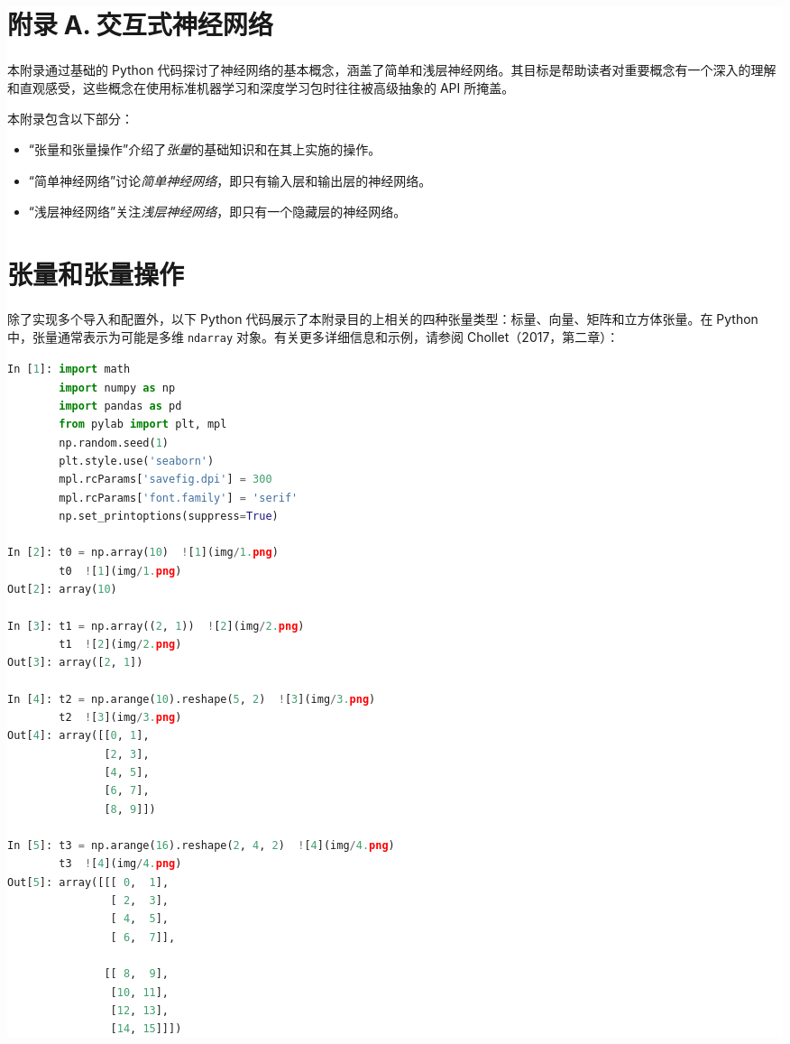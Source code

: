 # 附录 A. 交互式神经网络

本附录通过基础的 Python 代码探讨了神经网络的基本概念，涵盖了简单和浅层神经网络。其目标是帮助读者对重要概念有一个深入的理解和直观感受，这些概念在使用标准机器学习和深度学习包时往往被高级抽象的 API 所掩盖。

本附录包含以下部分：

+   “张量和张量操作”介绍了*张量*的基础知识和在其上实施的操作。

+   “简单神经网络”讨论*简单神经网络*，即只有输入层和输出层的神经网络。

+   “浅层神经网络”关注*浅层神经网络*，即只有一个隐藏层的神经网络。

# 张量和张量操作

除了实现多个导入和配置外，以下 Python 代码展示了本附录目的上相关的四种张量类型：标量、向量、矩阵和立方体张量。在 Python 中，张量通常表示为可能是多维 `ndarray` 对象。有关更多详细信息和示例，请参阅 Chollet（2017，第二章）：

```py
In [1]: import math
        import numpy as np
        import pandas as pd
        from pylab import plt, mpl
        np.random.seed(1)
        plt.style.use('seaborn')
        mpl.rcParams['savefig.dpi'] = 300
        mpl.rcParams['font.family'] = 'serif'
        np.set_printoptions(suppress=True)

In [2]: t0 = np.array(10)  ![1](img/1.png)
        t0  ![1](img/1.png)
Out[2]: array(10)

In [3]: t1 = np.array((2, 1))  ![2](img/2.png)
        t1  ![2](img/2.png)
Out[3]: array([2, 1])

In [4]: t2 = np.arange(10).reshape(5, 2)  ![3](img/3.png)
        t2  ![3](img/3.png)
Out[4]: array([[0, 1],
               [2, 3],
               [4, 5],
               [6, 7],
               [8, 9]])

In [5]: t3 = np.arange(16).reshape(2, 4, 2)  ![4](img/4.png)
        t3  ![4](img/4.png)
Out[5]: array([[[ 0,  1],
                [ 2,  3],
                [ 4,  5],
                [ 6,  7]],

               [[ 8,  9],
                [10, 11],
                [12, 13],
                [14, 15]]])
```

